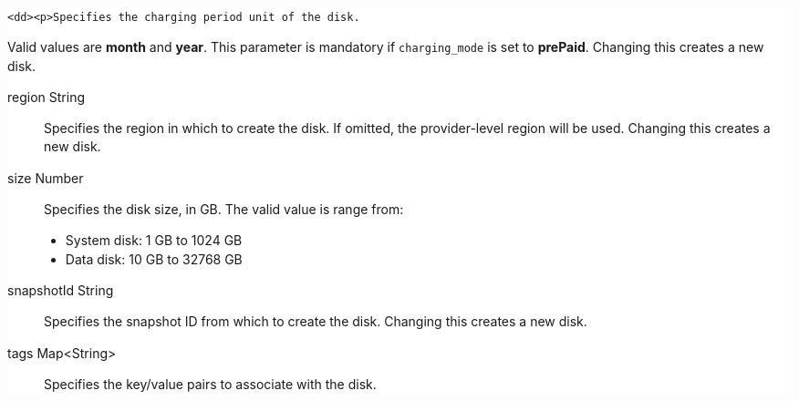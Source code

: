     <dd><p>Specifies the charging period unit of the disk.
Valid values are <strong>month</strong> and <strong>year</strong>. This parameter is mandatory if <code>charging_mode</code> is set to <strong>prePaid</strong>.
Changing this creates a new disk.</p>
</dd><dt class="property-optional property-replacement"
            title="Optional">
        <span id="region_yaml">
<a data-swiftype-name="resource-property" data-swiftype-type="text" href="#region_yaml" style="color: inherit; text-decoration: inherit;">region</a>
</span>
        <span class="property-indicator"></span>
        <span class="property-type">String</span>
    </dt>
    <dd><p>Specifies the region in which to create the disk. If omitted, the
provider-level region will be used. Changing this creates a new disk.</p>
</dd><dt class="property-optional"
            title="Optional">
        <span id="size_yaml">
<a data-swiftype-name="resource-property" data-swiftype-type="text" href="#size_yaml" style="color: inherit; text-decoration: inherit;">size</a>
</span>
        <span class="property-indicator"></span>
        <span class="property-type">Number</span>
    </dt>
    <dd><p>Specifies the disk size, in GB. The valid value is range from:</p>
<ul>
<li>System disk: 1 GB to 1024 GB</li>
<li>Data disk: 10 GB to 32768 GB</li>
</ul>
</dd><dt class="property-optional property-replacement"
            title="Optional">
        <span id="snapshotid_yaml">
<a data-swiftype-name="resource-property" data-swiftype-type="text" href="#snapshotid_yaml" style="color: inherit; text-decoration: inherit;">snapshot<wbr>Id</a>
</span>
        <span class="property-indicator"></span>
        <span class="property-type">String</span>
    </dt>
    <dd><p>Specifies the snapshot ID from which to create the disk. Changing this
creates a new disk.</p>
</dd><dt class="property-optional"
            title="Optional">
        <span id="tags_yaml">
<a data-swiftype-name="resource-property" data-swiftype-type="text" href="#tags_yaml" style="color: inherit; text-decoration: inherit;">tags</a>
</span>
        <span class="property-indicator"></span>
        <span class="property-type">Map&lt;String&gt;</span>
    </dt>
    <dd><p>Specifies the key/value pairs to associate with the disk.</p>
</dd></dl>
</pulumi-choosable>
</div>
